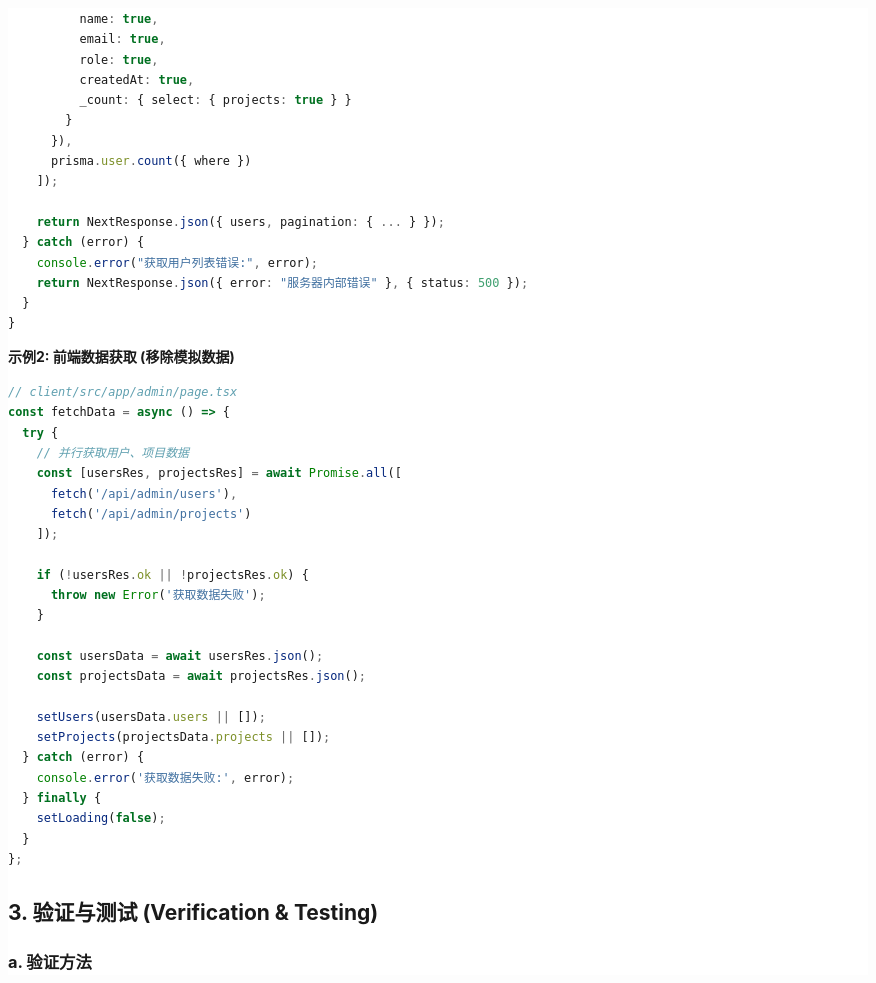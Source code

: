 ```typescript
          name: true,
          email: true,
          role: true,
          createdAt: true,
          _count: { select: { projects: true } }
        }
      }),
      prisma.user.count({ where })
    ]);

    return NextResponse.json({ users, pagination: { ... } });
  } catch (error) {
    console.error("获取用户列表错误:", error);
    return NextResponse.json({ error: "服务器内部错误" }, { status: 500 });
  }
}
```

**示例2: 前端数据获取 (移除模拟数据)**

```typescript
// client/src/app/admin/page.tsx
const fetchData = async () => {
  try {
    // 并行获取用户、项目数据
    const [usersRes, projectsRes] = await Promise.all([
      fetch('/api/admin/users'),
      fetch('/api/admin/projects')
    ]);

    if (!usersRes.ok || !projectsRes.ok) {
      throw new Error('获取数据失败');
    }

    const usersData = await usersRes.json();
    const projectsData = await projectsRes.json();

    setUsers(usersData.users || []);
    setProjects(projectsData.projects || []);
  } catch (error) {
    console.error('获取数据失败:', error);
  } finally {
    setLoading(false);
  }
};
```

## 3. 验证与测试 (Verification & Testing)

### a. 验证方法
